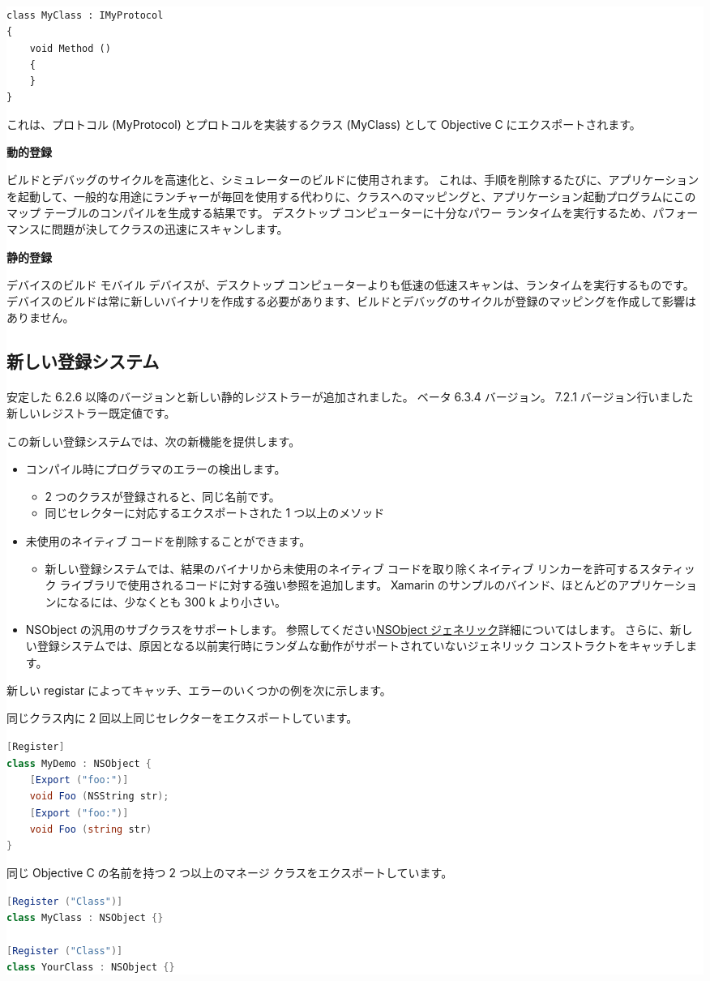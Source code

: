     class MyClass : IMyProtocol
    {
        void Method ()
        {
        }
    }

これは、プロトコル (MyProtocol) とプロトコルを実装するクラス (MyClass) として Objective C にエクスポートされます。

 **動的登録**

ビルドとデバッグのサイクルを高速化と、シミュレーターのビルドに使用されます。  これは、手順を削除するたびに、アプリケーションを起動して、一般的な用途にランチャーが毎回を使用する代わりに、クラスへのマッピングと、アプリケーション起動プログラムにこのマップ テーブルのコンパイルを生成する結果です。  デスクトップ コンピューターに十分なパワー ランタイムを実行するため、パフォーマンスに問題が決してクラスの迅速にスキャンします。

 **静的登録**

デバイスのビルド モバイル デバイスが、デスクトップ コンピューターよりも低速の低速スキャンは、ランタイムを実行するものです。  デバイスのビルドは常に新しいバイナリを作成する必要があります、ビルドとデバッグのサイクルが登録のマッピングを作成して影響はありません。

## <a name="new-registration-system"></a>新しい登録システム

安定した 6.2.6 以降のバージョンと新しい静的レジストラーが追加されました。 ベータ 6.3.4 バージョン。 7.2.1 バージョン行いました新しいレジストラー既定値です。

この新しい登録システムでは、次の新機能を提供します。

- コンパイル時にプログラマのエラーの検出します。
    - 2 つのクラスが登録されると、同じ名前です。
    - 同じセレクターに対応するエクスポートされた 1 つ以上のメソッド



- 未使用のネイティブ コードを削除することができます。
    - 新しい登録システムでは、結果のバイナリから未使用のネイティブ コードを取り除くネイティブ リンカーを許可するスタティック ライブラリで使用されるコードに対する強い参照を追加します。
      Xamarin のサンプルのバインド、ほとんどのアプリケーションになるには、少なくとも 300 k より小さい。

- NSObject の汎用のサブクラスをサポートします。 参照してください[NSObject ジェネリック](~/ios/internals/api-design/nsobject-generics.md)詳細についてはします。 さらに、新しい登録システムでは、原因となる以前実行時にランダムな動作がサポートされていないジェネリック コンストラクトをキャッチします。

新しい registar によってキャッチ、エラーのいくつかの例を次に示します。

同じクラス内に 2 回以上同じセレクターをエクスポートしています。

```csharp
[Register]
class MyDemo : NSObject {
    [Export ("foo:")]
    void Foo (NSString str);
    [Export ("foo:")]
    void Foo (string str)
}
```

同じ Objective C の名前を持つ 2 つ以上のマネージ クラスをエクスポートしています。

```csharp
[Register ("Class")]
class MyClass : NSObject {}

[Register ("Class")]
class YourClass : NSObject {}
```
